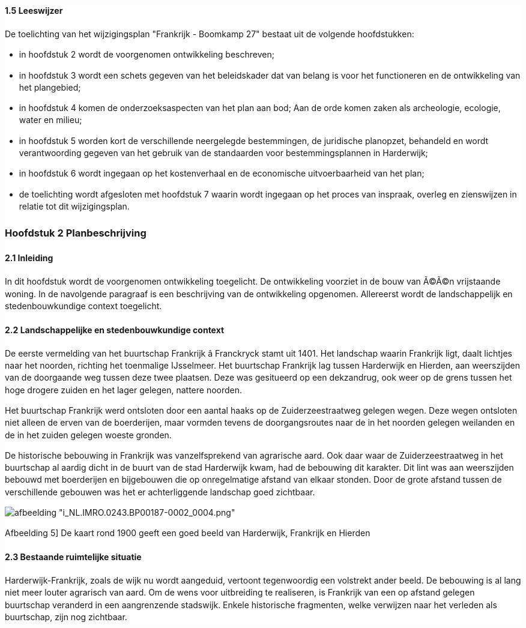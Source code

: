 #### 1\.5 Leeswijzer

De toelichting van het wijzigingsplan "Frankrijk \- Boomkamp 27" bestaat uit de volgende hoofdstukken:

* in hoofdstuk 2 wordt de voorgenomen ontwikkeling beschreven;

* in hoofdstuk 3 wordt een schets gegeven van het beleidskader dat van belang is voor het functioneren en de ontwikkeling van het plangebied;

* in hoofdstuk 4 komen de onderzoeksaspecten van het plan aan bod; Aan de orde komen zaken als archeologie, ecologie, water en milieu;

* in hoofdstuk 5 worden kort de verschillende neergelegde bestemmingen, de juridische planopzet, behandeld en wordt verantwoording gegeven van het gebruik van de standaarden voor bestemmingsplannen in Harderwijk;

* in hoofdstuk 6 wordt ingegaan op het kostenverhaal en de economische uitvoerbaarheid van het plan;

* de toelichting wordt afgesloten met hoofdstuk 7 waarin wordt ingegaan op het proces van inspraak, overleg en zienswijzen in relatie tot dit wijzigingsplan.

### Hoofdstuk 2 Planbeschrijving

#### 2\.1 Inleiding

In dit hoofdstuk wordt de voorgenomen ontwikkeling toegelicht. De ontwikkeling voorziet in de bouw van Ã©Ã©n vrijstaande woning. In de navolgende paragraaf is een beschrijving van de ontwikkeling opgenomen. Allereerst wordt de landschappelijk en stedenbouwkundige context toegelicht.

#### 2\.2 Landschappelijke en stedenbouwkundige context

De eerste vermelding van het buurtschap Frankrijk â Franckryck stamt uit 1401\. Het landschap waarin Frankrijk ligt, daalt lichtjes naar het noorden, richting het toenmalige IJsselmeer. Het buurtschap Frankrijk lag tussen Harderwijk en Hierden, aan weerszijden van de doorgaande weg tussen deze twee plaatsen. Deze was gesitueerd op een dekzandrug, ook weer op de grens tussen het hoge drogere zuiden en het lager gelegen, nattere noorden.

Het buurtschap Frankrijk werd ontsloten door een aantal haaks op de Zuiderzeestraatweg gelegen wegen. Deze wegen ontsloten niet alleen de erven van de boerderijen, maar vormden tevens de doorgangsroutes naar de in het noorden gelegen weilanden en de in het zuiden gelegen woeste gronden.

De historische bebouwing in Frankrijk was vanzelfsprekend van agrarische aard. Ook daar waar de Zuiderzeestraatweg in het buurtschap al aardig dicht in de buurt van de stad Harderwijk kwam, had de bebouwing dit karakter. Dit lint was aan weerszijden bebouwd met boerderijen en bijgebouwen die op onregelmatige afstand van elkaar stonden. Door de grote afstand tussen de verschillende gebouwen was het er achterliggende landschap goed zichtbaar.

![afbeelding "i_NL.IMRO.0243.BP00187-0002_0004.png"](i_NL.IMRO.0243.BP00187-0002_0004.png)

Afbeelding 5] De kaart rond 1900 geeft een goed beeld van Harderwijk, Frankrijk en Hierden

#### 2\.3 Bestaande ruimtelijke situatie

Harderwijk\-Frankrijk, zoals de wijk nu wordt aangeduid, vertoont tegenwoordig een volstrekt ander beeld. De bebouwing is al lang niet meer louter agrarisch van aard. Om de wens voor uitbreiding te realiseren, is Frankrijk van een op afstand gelegen buurtschap veranderd in een aangrenzende stadswijk. Enkele historische fragmenten, welke verwijzen naar het verleden als buurtschap, zijn nog zichtbaar.
